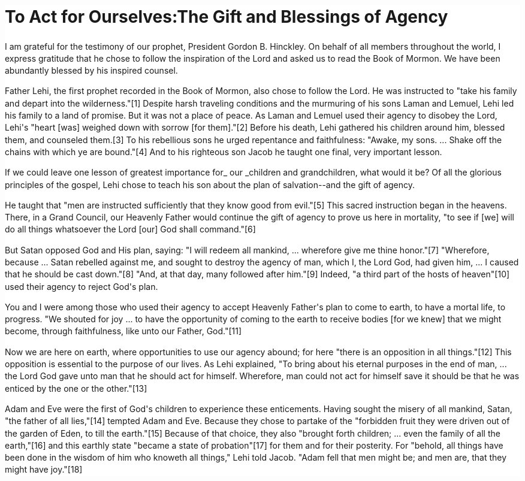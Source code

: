 # To Act for Ourselves:The Gift and Blessings of Agency

I am grateful for the testimony of our prophet, President Gordon B. Hinckley.
On behalf of all members throughout the world, I express gratitude that he
chose to follow the inspiration of the Lord and asked us to read the Book of
Mormon. We have been abundantly blessed by his inspired counsel.

Father Lehi, the first prophet recorded in the Book of Mormon, also chose to
follow the Lord. He was instructed to "take his family and depart into the
wilderness."[1] Despite harsh traveling conditions and the murmuring of his
sons Laman and Lemuel, Lehi led his family to a land of promise. But it was
not a place of peace. As Laman and Lemuel used their agency to disobey the
Lord, Lehi's "heart [was] weighed down with sorrow [for them]."[2] Before his
death, Lehi gathered his children around him, blessed them, and counseled
them.[3] To his rebellious sons he urged repentance and faithfulness: "Awake,
my sons. ... Shake off the chains with which ye are bound."[4] And to his
righteous son Jacob he taught one final, very important lesson.

If we could leave one lesson of greatest importance for_ our _children and
grandchildren, what would it be? Of all the glorious principles of the gospel,
Lehi chose to teach his son about the plan of salvation--and the gift of
agency.

He taught that "men are instructed sufficiently that they know good from
evil."[5] This sacred instruction began in the heavens. There, in a Grand
Council, our Heavenly Father would continue the gift of agency to prove us
here in mortality, "to see if [we] will do all things whatsoever the Lord
[our] God shall command."[6]

But Satan opposed God and His plan, saying: "I will redeem all mankind, ...
wherefore give me thine honor."[7] "Wherefore, because ... Satan rebelled
against me, and sought to destroy the agency of man, which I, the Lord God,
had given him, ... I caused that he should be cast down."[8] "And, at that day,
many followed after him."[9] Indeed, "a third part of the hosts of heaven"[10]
used their agency to reject God's plan.

You and I were among those who used their agency to accept Heavenly Father's
plan to come to earth, to have a mortal life, to progress. "We shouted for joy
... to have the opportunity of coming to the earth to receive bodies [for we
knew] that we might become, through faithfulness, like unto our Father,
God."[11]

Now we are here on earth, where opportunities to use our agency abound; for
here "there is an opposition in all things."[12] This opposition is essential
to the purpose of our lives. As Lehi explained, "To bring about his eternal
purposes in the end of man, ... the Lord God gave unto man that he should act
for himself. Wherefore, man could not act for himself save it should be that
he was enticed by the one or the other."[13]

Adam and Eve were the first of God's children to experience these enticements.
Having sought the misery of all mankind, Satan, "the father of all lies,"[14]
tempted Adam and Eve. Because they chose to partake of the "forbidden fruit
they were driven out of the garden of Eden, to till the earth."[15] Because of
that choice, they also "brought forth children; ... even the family of all the
earth,"[16] and this earthly state "became a state of probation"[17] for them
and for their posterity. For "behold, all things have been done in the wisdom
of him who knoweth all things," Lehi told Jacob. "Adam fell that men might be;
and men are, that they might have joy."[18]
